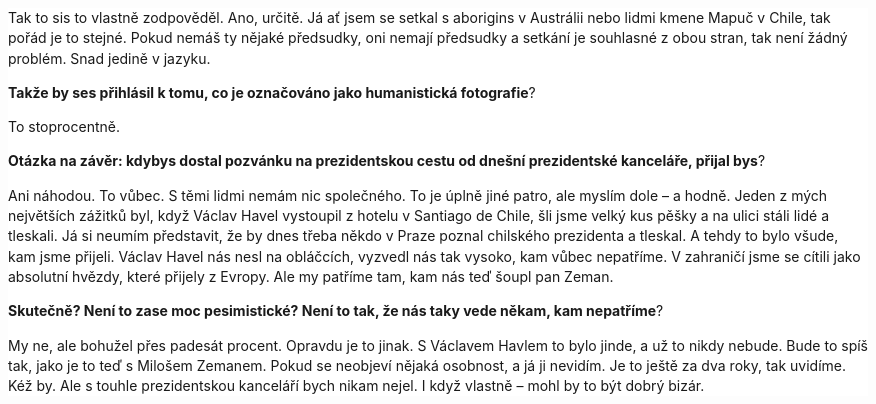 Tak to sis to vlastně zodpověděl. Ano, určitě. Já ať jsem se setkal s aborigins v Austrálii nebo lidmi kmene Mapuč v Chile, tak pořád je to stejné. Pokud nemáš ty nějaké předsudky, oni nemají předsudky a setkání je souhlasné z obou stran, tak není žádný problém. Snad jedině v jazyku.

**Takže by ses přihlásil k tomu, co je označováno jako humanistická fotografie**?

To stoprocentně.

**Otázka na závěr: kdybys dostal pozvánku na prezidentskou cestu od dnešní prezidentské kanceláře, přijal bys**?

Ani náhodou. To vůbec. S těmi lidmi nemám nic společného. To je úplně jiné patro, ale myslím dole – a hodně. Jeden z mých největších zážitků byl, když Václav Havel vystoupil z hotelu v Santiago de Chile, šli jsme velký kus pěšky a na ulici stáli lidé a tleskali. Já si neumím představit, že by dnes třeba někdo v Praze poznal chilského prezidenta a tleskal. A tehdy to bylo všude, kam jsme přijeli. Václav Havel nás nesl na obláčcích, vyzvedl nás tak vysoko, kam vůbec nepatříme. V zahraničí jsme se cítili jako absolutní hvězdy, které přijely z Evropy. Ale my patříme tam, kam nás teď šoupl pan Zeman.

**Skutečně? Není to zase moc pesimistické? Není to tak, že nás taky vede někam, kam nepatříme**?

My ne, ale bohužel přes padesát procent. Opravdu je to jinak. S Václavem Havlem to bylo jinde, a už to nikdy nebude. Bude to spíš tak, jako je to teď s Milošem Zemanem. Pokud se neobjeví nějaká osobnost, a já ji nevidím. Je to ještě za dva roky, tak uvidíme. Kéž by. Ale s touhle prezidentskou kanceláří bych nikam nejel. I když vlastně – mohl by to být dobrý bizár.
